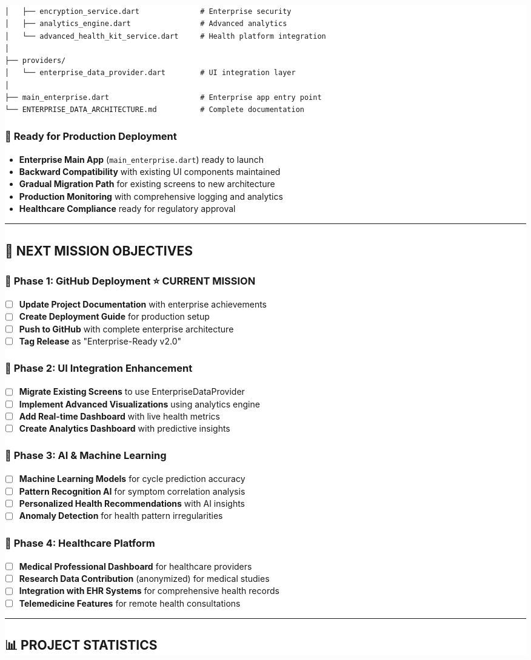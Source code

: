 ```
│   ├── encryption_service.dart              # Enterprise security
│   ├── analytics_engine.dart                # Advanced analytics
│   └── advanced_health_kit_service.dart     # Health platform integration
│
├── providers/
│   └── enterprise_data_provider.dart        # UI integration layer
│
├── main_enterprise.dart                     # Enterprise app entry point
└── ENTERPRISE_DATA_ARCHITECTURE.md          # Complete documentation
```

### 🚀 **Ready for Production Deployment**
- **Enterprise Main App** (`main_enterprise.dart`) ready to launch
- **Backward Compatibility** with existing UI components maintained
- **Gradual Migration Path** for existing screens to new architecture
- **Production Monitoring** with comprehensive logging and analytics
- **Healthcare Compliance** ready for regulatory approval

---

## 🎯 **NEXT MISSION OBJECTIVES**

### 🚀 **Phase 1: GitHub Deployment** ⭐ **CURRENT MISSION**
- [ ] **Update Project Documentation** with enterprise achievements
- [ ] **Create Deployment Guide** for production setup
- [ ] **Push to GitHub** with complete enterprise architecture
- [ ] **Tag Release** as "Enterprise-Ready v2.0"

### 📱 **Phase 2: UI Integration Enhancement**
- [ ] **Migrate Existing Screens** to use EnterpriseDataProvider
- [ ] **Implement Advanced Visualizations** using analytics engine
- [ ] **Add Real-time Dashboard** with live health metrics
- [ ] **Create Analytics Dashboard** with predictive insights

### 🤖 **Phase 3: AI & Machine Learning**
- [ ] **Machine Learning Models** for cycle prediction accuracy
- [ ] **Pattern Recognition AI** for symptom correlation analysis
- [ ] **Personalized Health Recommendations** with AI insights
- [ ] **Anomaly Detection** for health pattern irregularities

### 🏥 **Phase 4: Healthcare Platform**
- [ ] **Medical Professional Dashboard** for healthcare providers
- [ ] **Research Data Contribution** (anonymized) for medical studies
- [ ] **Integration with EHR Systems** for comprehensive health records
- [ ] **Telemedicine Features** for remote health consultations

---

## 📊 **PROJECT STATISTICS**
